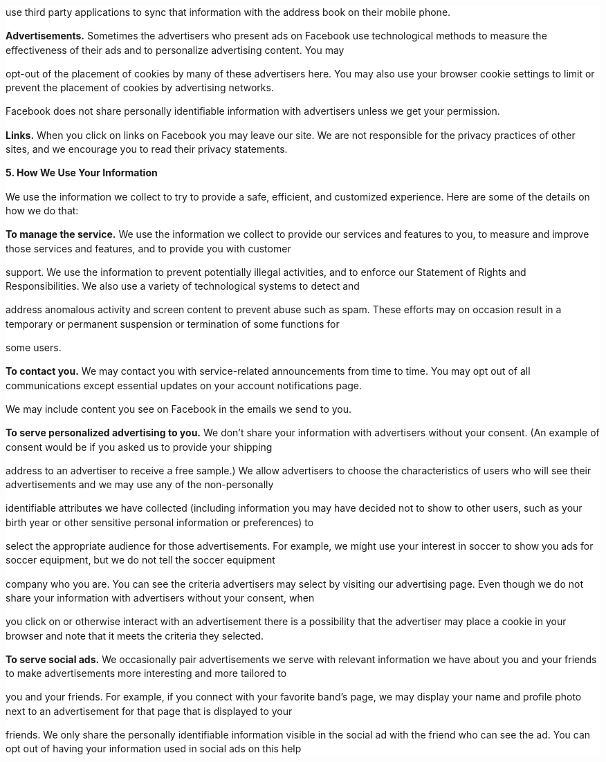 use third party applications to sync that information with the address book on their mobile phone.

**Advertisements.** Sometimes the advertisers who present ads on Facebook use technological methods to measure the effectiveness of their ads and to personalize advertising content. You may

opt-out of the placement of cookies by many of these advertisers here. You may also use your browser cookie settings to limit or prevent the placement of cookies by advertising networks. 

Facebook does not share personally identifiable information with advertisers unless we get your permission.

**Links.** When you click on links on Facebook you may leave our site. We are not responsible for the privacy practices of other sites, and we encourage you to read their privacy statements.

**5. How We Use Your Information**

We use the information we collect to try to provide a safe, efficient, and customized experience. Here are some of the details on how we do that:

**To manage the service.** We use the information we collect to provide our services and features to you, to measure and improve those services and features, and to provide you with customer

support. We use the information to prevent potentially illegal activities, and to enforce our Statement of Rights and Responsibilities. We also use a variety of technological systems to detect and

address anomalous activity and screen content to prevent abuse such as spam. These efforts may on occasion result in a temporary or permanent suspension or termination of some functions for

some users.

**To contact you.** We may contact you with service-related announcements from time to time. You may opt out of all communications except essential updates on your account notifications page.

We may include content you see on Facebook in the emails we send to you.

**To serve personalized advertising to you.** We don’t share your information with advertisers without your consent. (An example of consent would be if you asked us to provide your shipping

address to an advertiser to receive a free sample.) We allow advertisers to choose the characteristics of users who will see their advertisements and we may use any of the non-personally

identifiable attributes we have collected (including information you may have decided not to show to other users, such as your birth year or other sensitive personal information or preferences) to

select the appropriate audience for those advertisements. For example, we might use your interest in soccer to show you ads for soccer equipment, but we do not tell the soccer equipment

company who you are. You can see the criteria advertisers may select by visiting our advertising page. Even though we do not share your information with advertisers without your consent, when

you click on or otherwise interact with an advertisement there is a possibility that the advertiser may place a cookie in your browser and note that it meets the criteria they selected.

**To serve social ads.** We occasionally pair advertisements we serve with relevant information we have about you and your friends to make advertisements more interesting and more tailored to

you and your friends. For example, if you connect with your favorite band’s page, we may display your name and profile photo next to an advertisement for that page that is displayed to your

friends. We only share the personally identifiable information visible in the social ad with the friend who can see the ad. You can opt out of having your information used in social ads on this help
